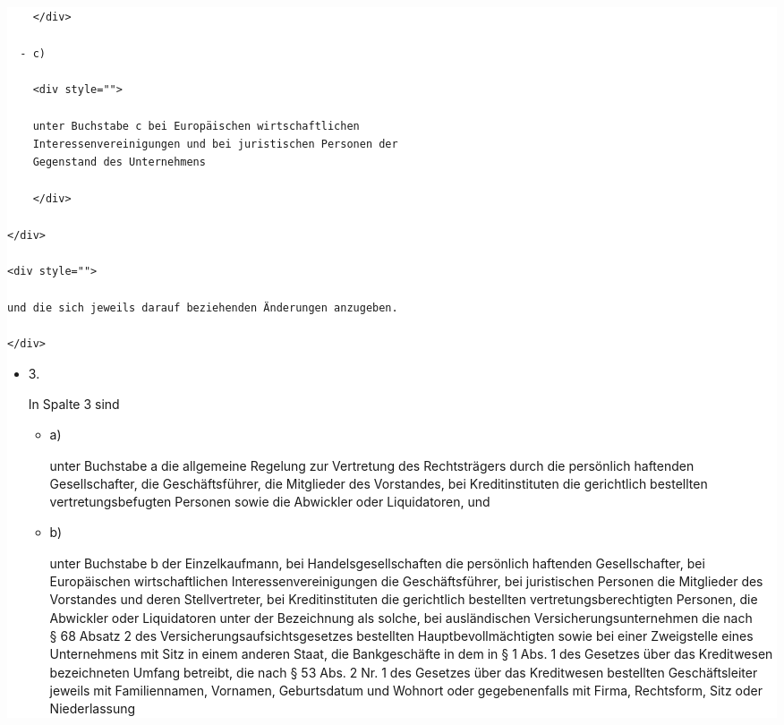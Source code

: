         </div>
    
      - c)
        
        <div style="">
        
        unter Buchstabe c bei Europäischen wirtschaftlichen
        Interessenvereinigungen und bei juristischen Personen der
        Gegenstand des Unternehmens
        
        </div>
    
    </div>
    
    <div style="">
    
    und die sich jeweils darauf beziehenden Änderungen anzugeben.
    
    </div>

  - 3\.
    
    <div style="">
    
    In Spalte 3 sind
    
      - a)
        
        <div style="">
        
        unter Buchstabe a die allgemeine Regelung zur Vertretung des
        Rechtsträgers durch die persönlich haftenden Gesellschafter, die
        Geschäftsführer, die Mitglieder des Vorstandes, bei
        Kreditinstituten die gerichtlich bestellten vertretungsbefugten
        Personen sowie die Abwickler oder Liquidatoren, und
        
        </div>
    
      - b)
        
        <div style="">
        
        unter Buchstabe b der Einzelkaufmann, bei Handelsgesellschaften
        die persönlich haftenden Gesellschafter, bei Europäischen
        wirtschaftlichen Interessenvereinigungen die Geschäftsführer,
        bei juristischen Personen die Mitglieder des Vorstandes und
        deren Stellvertreter, bei Kreditinstituten die gerichtlich
        bestellten vertretungsberechtigten Personen, die Abwickler oder
        Liquidatoren unter der Bezeichnung als solche, bei ausländischen
        Versicherungsunternehmen die nach § 68 Absatz 2 des
        Versicherungsaufsichtsgesetzes bestellten Hauptbevollmächtigten
        sowie bei einer Zweigstelle eines Unternehmens mit Sitz in einem
        anderen Staat, die Bankgeschäfte in dem in § 1 Abs. 1 des
        Gesetzes über das Kreditwesen bezeichneten Umfang betreibt, die
        nach § 53 Abs. 2 Nr. 1 des Gesetzes über das Kreditwesen
        bestellten Geschäftsleiter jeweils mit Familiennamen, Vornamen,
        Geburtsdatum und Wohnort oder gegebenenfalls mit Firma,
        Rechtsform, Sitz oder Niederlassung
        
        </div>
    